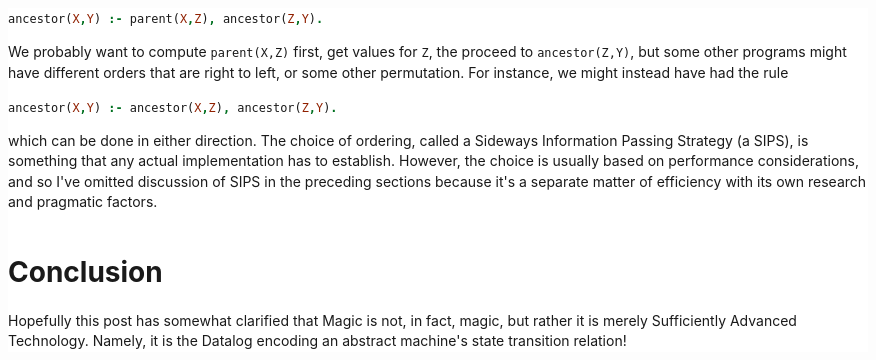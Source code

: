 ```prolog
ancestor(X,Y) :- parent(X,Z), ancestor(Z,Y).
```

We probably want to compute `parent(X,Z)` first, get values for `Z`, the proceed
to `ancestor(Z,Y)`, but some other programs might have different orders that are
right to left, or some other permutation. For instance, we might instead have
had the rule

```prolog
ancestor(X,Y) :- ancestor(X,Z), ancestor(Z,Y).
```

which can be done in either direction. The choice of ordering, called a Sideways
Information Passing Strategy (a SIPS), is something that any actual
implementation has to establish. However, the choice is usually based on
performance considerations, and so I've omitted discussion of SIPS in the
preceding sections because it's a separate matter of efficiency with its own
research and pragmatic factors.

# Conclusion

Hopefully this post has somewhat clarified that Magic is not, in fact, magic,
but rather it is merely Sufficiently Advanced Technology. Namely, it is the
Datalog encoding an abstract machine's state transition relation!
